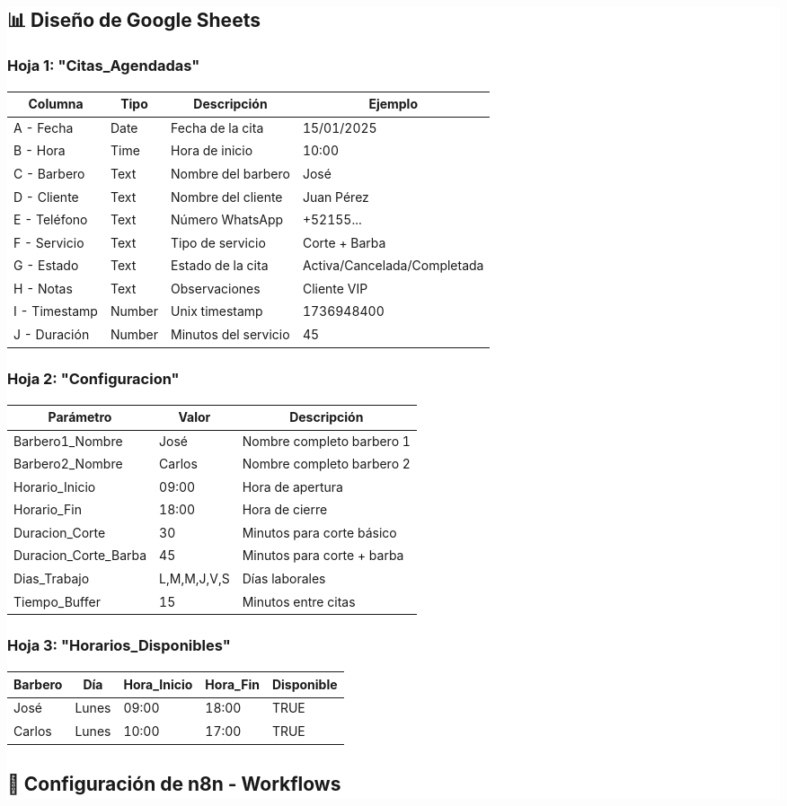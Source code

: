 ## 📊 Diseño de Google Sheets

### Hoja 1: "Citas_Agendadas"
| Columna | Tipo | Descripción | Ejemplo |
|---------|------|-------------|---------|
| A - Fecha | Date | Fecha de la cita | 15/01/2025 |
| B - Hora | Time | Hora de inicio | 10:00 |
| C - Barbero | Text | Nombre del barbero | José |
| D - Cliente | Text | Nombre del cliente | Juan Pérez |
| E - Teléfono | Text | Número WhatsApp | +52155... |
| F - Servicio | Text | Tipo de servicio | Corte + Barba |
| G - Estado | Text | Estado de la cita | Activa/Cancelada/Completada |
| H - Notas | Text | Observaciones | Cliente VIP |
| I - Timestamp | Number | Unix timestamp | 1736948400 |
| J - Duración | Number | Minutos del servicio | 45 |

### Hoja 2: "Configuracion"
| Parámetro | Valor | Descripción |
|-----------|-------|-------------|
| Barbero1_Nombre | José | Nombre completo barbero 1 |
| Barbero2_Nombre | Carlos | Nombre completo barbero 2 |
| Horario_Inicio | 09:00 | Hora de apertura |
| Horario_Fin | 18:00 | Hora de cierre |
| Duracion_Corte | 30 | Minutos para corte básico |
| Duracion_Corte_Barba | 45 | Minutos para corte + barba |
| Dias_Trabajo | L,M,M,J,V,S | Días laborales |
| Tiempo_Buffer | 15 | Minutos entre citas |

### Hoja 3: "Horarios_Disponibles"
| Barbero | Día | Hora_Inicio | Hora_Fin | Disponible |
|---------|-----|-------------|----------|------------|
| José | Lunes | 09:00 | 18:00 | TRUE |
| Carlos | Lunes | 10:00 | 17:00 | TRUE |

## 🔧 Configuración de n8n - Workflows
